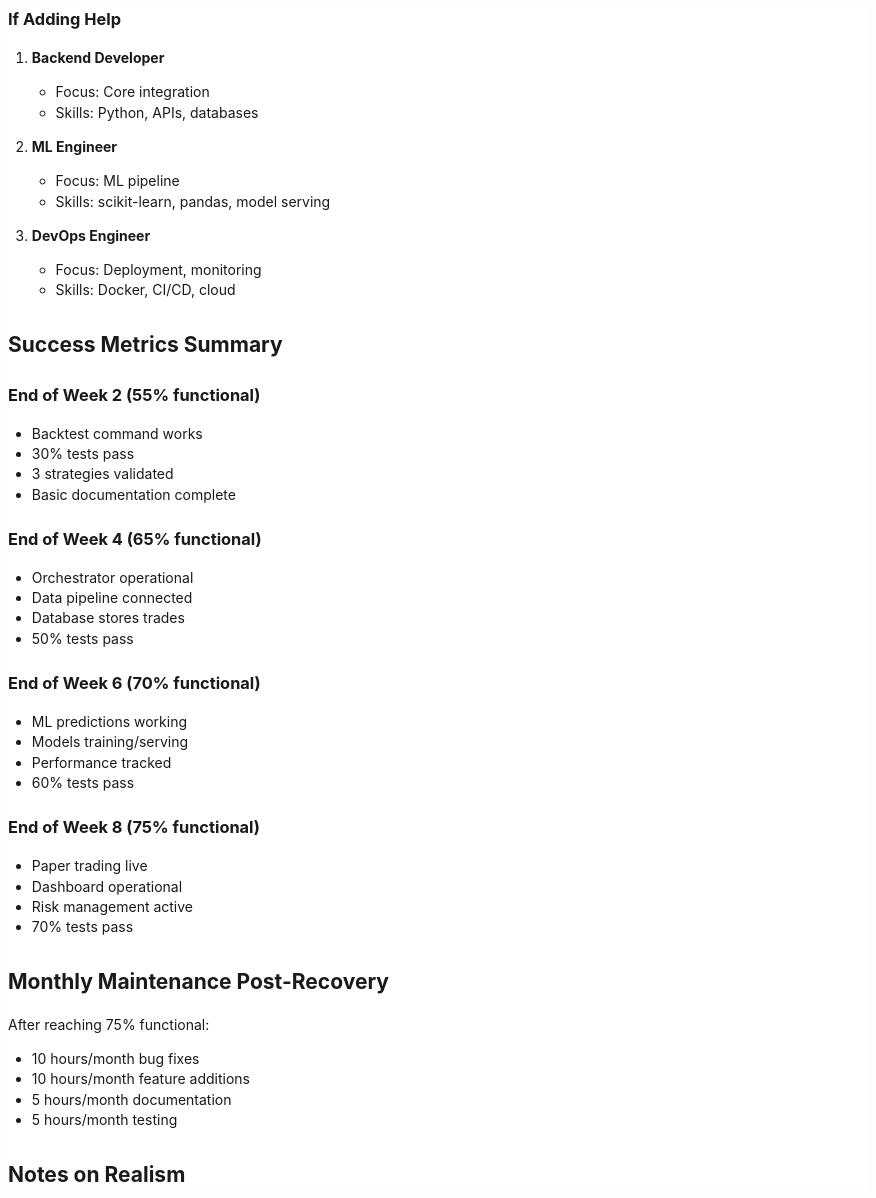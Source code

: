 ### If Adding Help
1. **Backend Developer**
   - Focus: Core integration
   - Skills: Python, APIs, databases

2. **ML Engineer**
   - Focus: ML pipeline
   - Skills: scikit-learn, pandas, model serving

3. **DevOps Engineer**
   - Focus: Deployment, monitoring
   - Skills: Docker, CI/CD, cloud

## Success Metrics Summary

### End of Week 2 (55% functional)
- Backtest command works
- 30% tests pass
- 3 strategies validated
- Basic documentation complete

### End of Week 4 (65% functional)
- Orchestrator operational
- Data pipeline connected
- Database stores trades
- 50% tests pass

### End of Week 6 (70% functional)
- ML predictions working
- Models training/serving
- Performance tracked
- 60% tests pass

### End of Week 8 (75% functional)
- Paper trading live
- Dashboard operational
- Risk management active
- 70% tests pass

## Monthly Maintenance Post-Recovery

After reaching 75% functional:
- 10 hours/month bug fixes
- 10 hours/month feature additions
- 5 hours/month documentation
- 5 hours/month testing

## Notes on Realism
